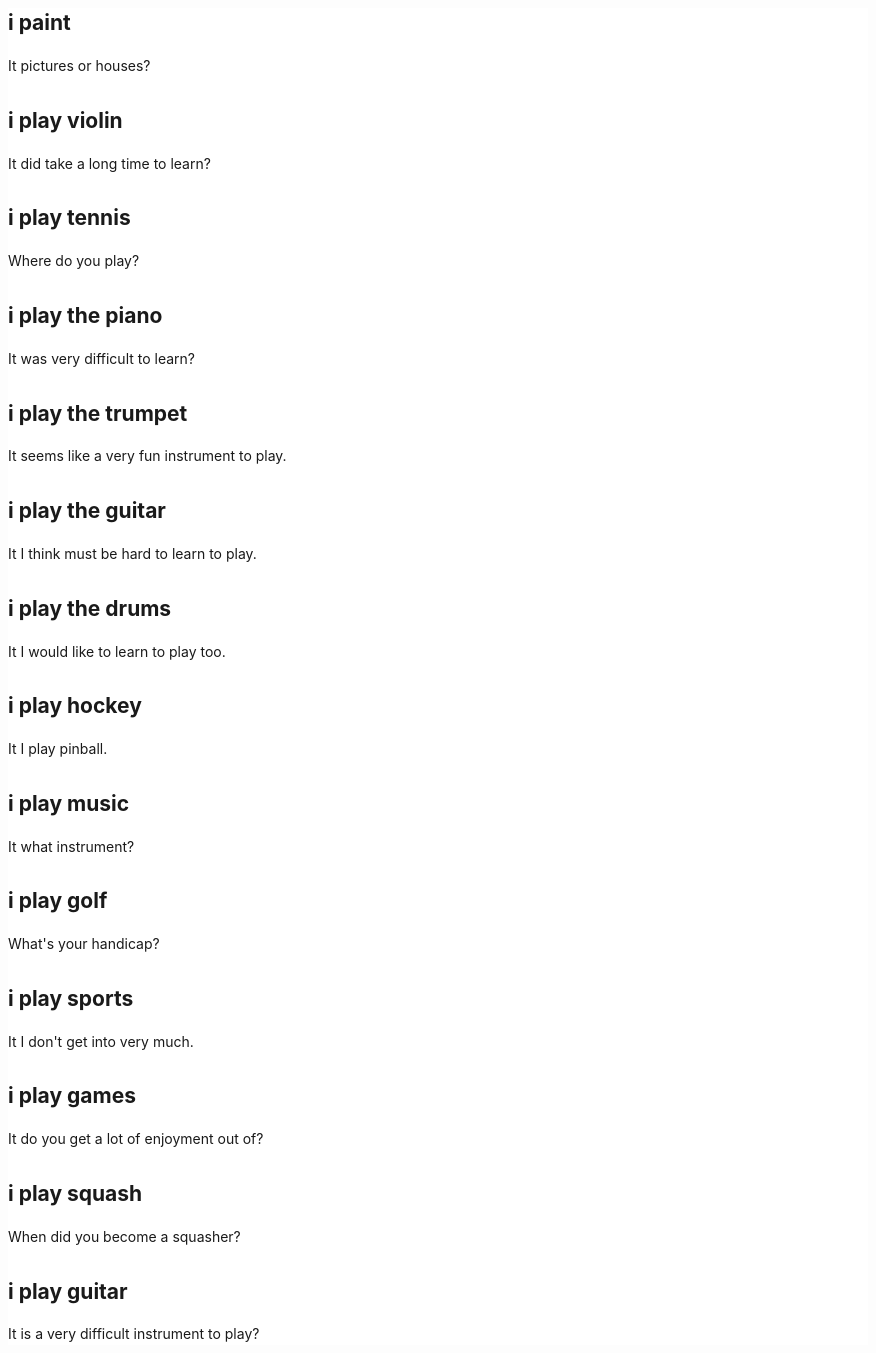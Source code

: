## i paint
It pictures or houses?

## i play violin
It did take a long time to learn?

## i play tennis
Where do you play?

## i play the piano
It was very difficult to learn?

## i play the trumpet
It seems like a very fun instrument to play.

## i play the guitar
It I think must be hard to learn to play.

## i play the drums
It I would like to learn to play too.

## i play hockey
It I play pinball.

## i play music
It what instrument?

## i play golf
What's your handicap?

## i play sports
It I don't get into very much.

## i play games
It do you get a lot of enjoyment out of?

## i play squash
When did you become a squasher?

## i play guitar
It is a very difficult instrument to play?
